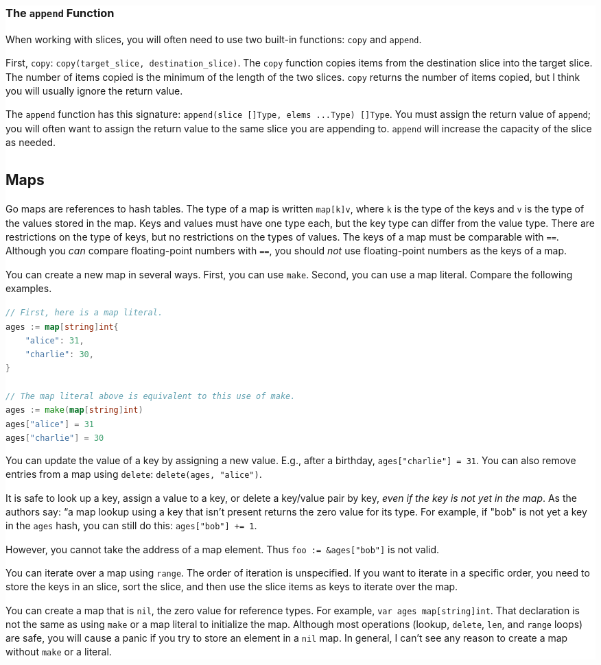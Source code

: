 
### The `append` Function

When working with slices, you will often need to use two built-in functions: `copy` and `append`.

First, `copy`: `copy(target_slice, destination_slice)`. The `copy` function copies items from the destination slice into the target slice. The number of items copied is the minimum of the length of the two slices. `copy` returns the number of items copied, but I think you will usually ignore the return value.

The `append` function has this signature: `append(slice []Type, elems ...Type) []Type`. You must assign the return value of `append`; you will often want to assign the return value to the same slice you are appending to. `append` will increase the capacity of the slice as needed.

## Maps

Go maps are references to hash tables. The type of a map is written `map[k]v`, where `k` is the type of the keys and `v` is the type of the values stored in the map. Keys and values must have one type each, but the key type can differ from the value type. There are restrictions on the type of keys, but no restrictions on the types of values. The keys of a map must be comparable with `==`. Although you *can* compare floating-point numbers with `==`, you should *not* use floating-point numbers as the keys of a map. 

You can create a new map in several ways. First, you can use `make`. Second, you can use a map literal. Compare the following examples.

```go
// First, here is a map literal.
ages := map[string]int{
    "alice": 31,
    "charlie": 30,
}

// The map literal above is equivalent to this use of make.
ages := make(map[string]int)
ages["alice"] = 31
ages["charlie"] = 30
```
You can update the value of a key by assigning a new value. E.g., after a birthday, `ages["charlie"] = 31`. You can also remove entries from a map using `delete`: `delete(ages, "alice")`.

It is safe to look up a key, assign a value to a key, or delete a key/value pair by key, *even if the key is not yet in the map*. As the authors say: “a map lookup using a key that isn’t present returns the zero value for its type. For example, if "bob" is not yet a key in the `ages` hash, you can still do this: `ages["bob"] += 1`.

However, you cannot take the address of a map element. Thus `foo := &ages["bob"]` is not valid.

You can iterate over a map using `range`. The order of iteration is unspecified. If you want to iterate in a specific order, you need to store the keys in an slice, sort the slice, and then use the slice items as keys to iterate over the map.

You can create a map that is `nil`, the zero value for reference types. For example, `var ages map[string]int`. That declaration is not the same as using `make` or a map literal to initialize the map. Although most operations (lookup, `delete`, `len`, and `range` loops) are safe, you will cause a panic if you try to store an element in a `nil` map. In general, I can’t see any reason to create a map without `make` or a literal.
